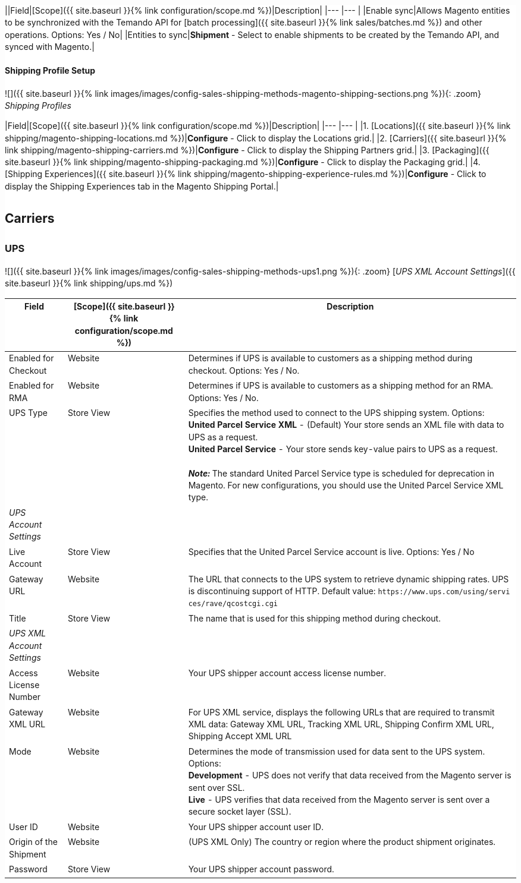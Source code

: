 ||Field|[Scope]({{ site.baseurl }}{% link configuration/scope.md %})|Description|
|--- |--- |
|Enable sync|Allows Magento entities to be synchronized with the Temando API for [batch processing]({{ site.baseurl }}{% link sales/batches.md %}) and other operations. Options: Yes / No|
|Entities to sync|**Shipment** - Select to enable shipments to be created by the Temando API, and synced with Magento.|

#### Shipping Profile Setup

![]({{ site.baseurl }}{% link images/images/config-sales-shipping-methods-magento-shipping-sections.png %}){: .zoom}
_Shipping Profiles_

|Field|[Scope]({{ site.baseurl }}{% link configuration/scope.md %})|Description|
|--- |--- |
|1. [Locations]({{ site.baseurl }}{% link shipping/magento-shipping-locations.md %})|**Configure** - Click to display the Locations grid.|
|2. [Carriers]({{ site.baseurl }}{% link shipping/magento-shipping-carriers.md %})|**Configure** - Click to display the Shipping Partners grid.|
|3. [Packaging]({{ site.baseurl }}{% link shipping/magento-shipping-packaging.md %})|**Configure** - Click to display the Packaging grid.|
|4. [Shipping Experiences]({{ site.baseurl }}{% link shipping/magento-shipping-experience-rules.md %})|**Configure** - Click to display the Shipping Experiences tab in the Magento Shipping Portal.|

## Carriers

### UPS

![]({{ site.baseurl }}{% link images/images/config-sales-shipping-methods-ups1.png %}){: .zoom}
[_UPS XML Account Settings_]({{ site.baseurl }}{% link shipping/ups.md %})

|Field|[Scope]({{ site.baseurl }}{% link configuration/scope.md %})|Description|
|--- |--- |--- |
|Enabled for Checkout|Website|Determines if UPS is available to customers as a shipping method during checkout. Options: Yes / No.|
|Enabled for RMA|Website|Determines if UPS is available to customers as a shipping method for an RMA. Options: Yes / No.|
|UPS Type|Store View|Specifies the  method used to connect to the UPS shipping system. Options: <br/>**United Parcel Service XML** - (Default) Your store sends an XML file with data to UPS as a request. <br/>**United Parcel Service** - Your store sends key-value pairs to UPS as a request. <br/><br/>**_Note:_** The standard United Parcel Service type is scheduled for deprecation in Magento. For new configurations, you should use the United Parcel Service XML type.|
|_UPS Account Settings_|||
|Live Account|Store View|Specifies that the United Parcel Service account is live. Options: Yes / No|
|Gateway URL|Website|The URL that connects to the UPS system to retrieve dynamic shipping rates. UPS is discontinuing support of HTTP. Default value: `https://www.ups.com/using/services/rave/qcostcgi.cgi`|
|Title|Store View|The name that is used for this shipping method during checkout.|
|_UPS XML Account Settings_|||
|Access License Number|Website|Your UPS shipper account access license number.|
|Gateway XML URL|Website|For UPS XML service, displays the following URLs that are required to transmit XML data: Gateway XML URL, Tracking XML URL, Shipping Confirm XML URL, Shipping Accept XML URL|
|Mode|Website|Determines the mode of transmission used for data sent to the UPS system. Options: <br/>**Development** - UPS does not verify that data received from the Magento server is sent over SSL. <br/>**Live** - UPS verifies that data received from the Magento server is sent over a secure socket layer (SSL).|
|User ID|Website|Your UPS shipper account user ID.|
|Origin of the Shipment|Website|(UPS XML  Only) The country or region where the product shipment originates.|
|Password|Store View|Your UPS shipper account password.|
